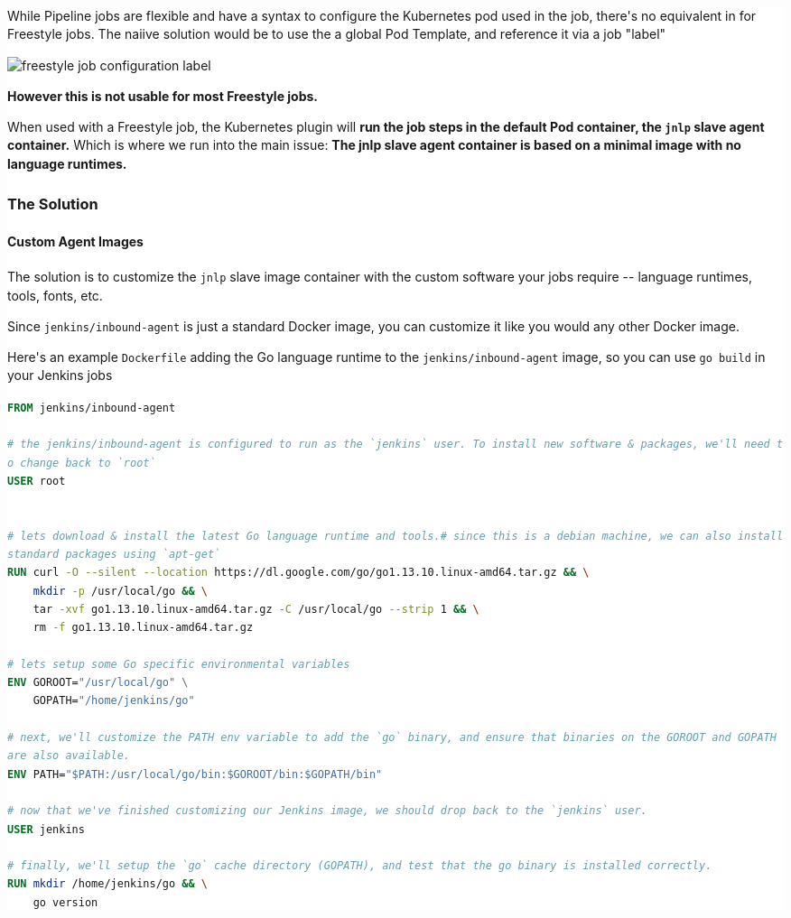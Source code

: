 While Pipeline jobs are flexible and have a syntax to configure the Kubernetes pod used in the job, there's no equivalent
in for Freestyle jobs. The naiive solution would be to use the a global Pod Template, and reference it via a job "label"

<img src="{{ site.url }}/assets/images/jenkins-kubernetes-slaves/jenkins-freestyle-job-label.png" alt="freestyle job
configuration label" style="max-height: 500px;"/>

**However this is not usable for most Freestyle jobs.**


When used with a Freestyle job, the Kubernetes plugin will **run the job steps in the default Pod container, the `jnlp`
slave agent container.** Which is where we run into the main issue: **The jnlp slave agent container is based on a minimal
image with no language runtimes.**



### The Solution

#### Custom Agent Images

The solution is to customize the `jnlp` slave image container with the custom software your jobs require -- language
runtimes, tools, fonts, etc.

Since `jenkins/inbound-agent` is just a standard Docker image, you can customize it like you would any other Docker image.

Here's an example `Dockerfile` adding the Go language runtime to the `jenkins/inbound-agent` image, so you can use `go build`
in your Jenkins jobs

```dockerfile
FROM jenkins/inbound-agent

# the jenkins/inbound-agent is configured to run as the `jenkins` user. To install new software & packages, we'll need to change back to `root`
USER root


# lets download & install the latest Go language runtime and tools.# since this is a debian machine, we can also install standard packages using `apt-get`
RUN curl -O --silent --location https://dl.google.com/go/go1.13.10.linux-amd64.tar.gz && \
    mkdir -p /usr/local/go && \
    tar -xvf go1.13.10.linux-amd64.tar.gz -C /usr/local/go --strip 1 && \
    rm -f go1.13.10.linux-amd64.tar.gz
    
# lets setup some Go specific environmental variables
ENV GOROOT="/usr/local/go" \
    GOPATH="/home/jenkins/go"
    
# next, we'll customize the PATH env variable to add the `go` binary, and ensure that binaries on the GOROOT and GOPATH are also available.
ENV PATH="$PATH:/usr/local/go/bin:$GOROOT/bin:$GOPATH/bin"

# now that we've finished customizing our Jenkins image, we should drop back to the `jenkins` user.
USER jenkins

# finally, we'll setup the `go` cache directory (GOPATH), and test that the go binary is installed correctly.
RUN mkdir /home/jenkins/go && \
    go version 
```
